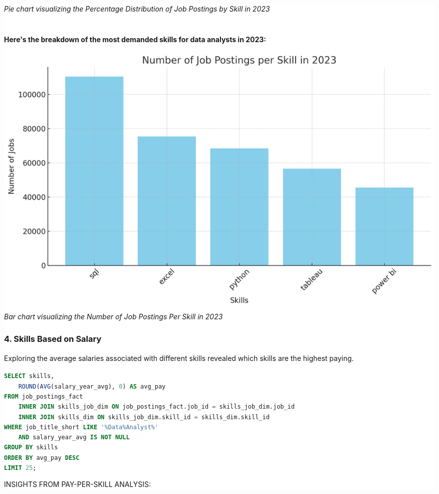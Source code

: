 *Pie chart visualizing the Percentage Distribution of Job Postings by Skill in 2023*
 <br>
<br>
<br>
**Here's the breakdown of the most demanded skills for data analysts in 2023:** <br>

 ![bar_chart](3_most_in_demand_skills.png)
  *Bar chart visualizing the Number of Job Postings Per Skill in 2023*
<br>
### 4. Skills Based on Salary
Exploring the average salaries associated with different skills revealed which skills are the highest paying.
```sql
SELECT skills,
    ROUND(AVG(salary_year_avg), 0) AS avg_pay
FROM job_postings_fact
    INNER JOIN skills_job_dim ON job_postings_fact.job_id = skills_job_dim.job_id
    INNER JOIN skills_dim ON skills_job_dim.skill_id = skills_dim.skill_id
WHERE job_title_short LIKE '%Data%Analyst%'
    AND salary_year_avg IS NOT NULL
GROUP BY skills
ORDER BY avg_pay DESC
LIMIT 25;
```
INSIGHTS FROM PAY-PER-SKILL ANALYSIS:
 